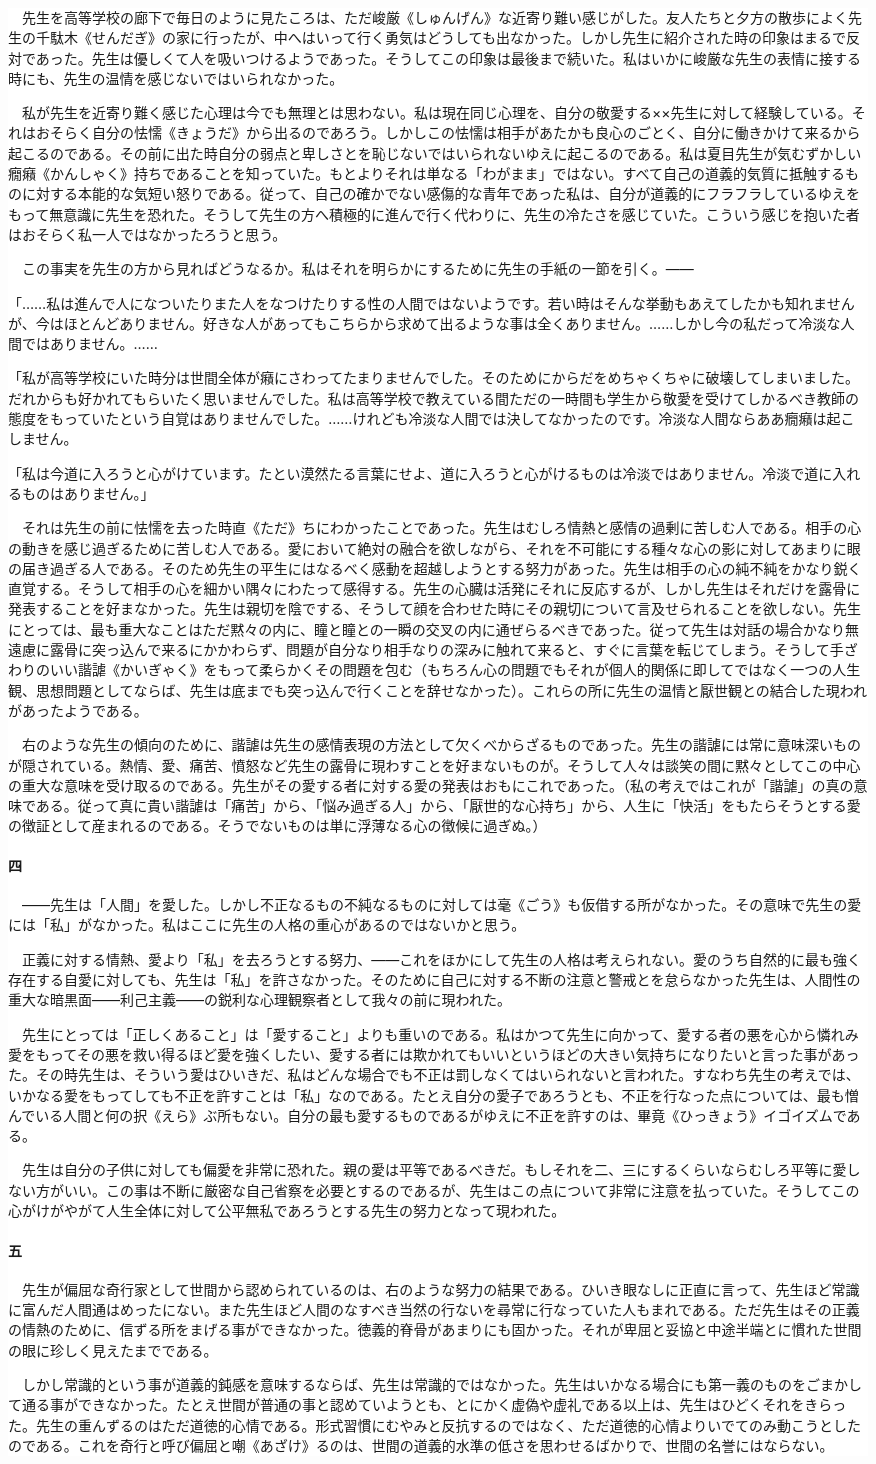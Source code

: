 
　先生を高等学校の廊下で毎日のように見たころは、ただ峻厳《しゅんげん》な近寄り難い感じがした。友人たちと夕方の散歩によく先生の千駄木《せんだぎ》の家に行ったが、中へはいって行く勇気はどうしても出なかった。しかし先生に紹介された時の印象はまるで反対であった。先生は優しくて人を吸いつけるようであった。そうしてこの印象は最後まで続いた。私はいかに峻厳な先生の表情に接する時にも、先生の温情を感じないではいられなかった。

　私が先生を近寄り難く感じた心理は今でも無理とは思わない。私は現在同じ心理を、自分の敬愛する××先生に対して経験している。それはおそらく自分の怯懦《きょうだ》から出るのであろう。しかしこの怯懦は相手があたかも良心のごとく、自分に働きかけて来るから起こるのである。その前に出た時自分の弱点と卑しさとを恥じないではいられないゆえに起こるのである。私は夏目先生が気むずかしい癇癪《かんしゃく》持ちであることを知っていた。もとよりそれは単なる「わがまま」ではない。すべて自己の道義的気質に抵触するものに対する本能的な気短い怒りである。従って、自己の確かでない感傷的な青年であった私は、自分が道義的にフラフラしているゆえをもって無意識に先生を恐れた。そうして先生の方へ積極的に進んで行く代わりに、先生の冷たさを感じていた。こういう感じを抱いた者はおそらく私一人ではなかったろうと思う。

　この事実を先生の方から見ればどうなるか。私はそれを明らかにするために先生の手紙の一節を引く。――

「……私は進んで人になついたりまた人をなつけたりする性の人間ではないようです。若い時はそんな挙動もあえてしたかも知れませんが、今はほとんどありません。好きな人があってもこちらから求めて出るような事は全くありません。……しかし今の私だって冷淡な人間ではありません。……

「私が高等学校にいた時分は世間全体が癪にさわってたまりませんでした。そのためにからだをめちゃくちゃに破壊してしまいました。だれからも好かれてもらいたく思いませんでした。私は高等学校で教えている間ただの一時間も学生から敬愛を受けてしかるべき教師の態度をもっていたという自覚はありませんでした。……けれども冷淡な人間では決してなかったのです。冷淡な人間ならああ癇癪は起こしません。

「私は今道に入ろうと心がけています。たとい漠然たる言葉にせよ、道に入ろうと心がけるものは冷淡ではありません。冷淡で道に入れるものはありません。」

　それは先生の前に怯懦を去った時直《ただ》ちにわかったことであった。先生はむしろ情熱と感情の過剰に苦しむ人である。相手の心の動きを感じ過ぎるために苦しむ人である。愛において絶対の融合を欲しながら、それを不可能にする種々な心の影に対してあまりに眼の届き過ぎる人である。そのため先生の平生にはなるべく感動を超越しようとする努力があった。先生は相手の心の純不純をかなり鋭く直覚する。そうして相手の心を細かい隅々にわたって感得する。先生の心臓は活発にそれに反応するが、しかし先生はそれだけを露骨に発表することを好まなかった。先生は親切を陰でする、そうして顔を合わせた時にその親切について言及せられることを欲しない。先生にとっては、最も重大なことはただ黙々の内に、瞳と瞳との一瞬の交叉の内に通ぜらるべきであった。従って先生は対話の場合かなり無遠慮に露骨に突っ込んで来るにかかわらず、問題が自分なり相手なりの深みに触れて来ると、すぐに言葉を転じてしまう。そうして手ざわりのいい諧謔《かいぎゃく》をもって柔らかくその問題を包む（もちろん心の問題でもそれが個人的関係に即してではなく一つの人生観、思想問題としてならば、先生は底までも突っ込んで行くことを辞せなかった）。これらの所に先生の温情と厭世観との結合した現われがあったようである。

　右のような先生の傾向のために、諧謔は先生の感情表現の方法として欠くべからざるものであった。先生の諧謔には常に意味深いものが隠されている。熱情、愛、痛苦、憤怒など先生の露骨に現わすことを好まないものが。そうして人々は談笑の間に黙々としてこの中心の重大な意味を受け取るのである。先生がその愛する者に対する愛の発表はおもにこれであった。（私の考えではこれが「諧謔」の真の意味である。従って真に貴い諧謔は「痛苦」から、「悩み過ぎる人」から、「厭世的な心持ち」から、人生に「快活」をもたらそうとする愛の徴証として産まれるのである。そうでないものは単に浮薄なる心の徴候に過ぎぬ。）



#### 四




　――先生は「人間」を愛した。しかし不正なるもの不純なるものに対しては毫《ごう》も仮借する所がなかった。その意味で先生の愛には「私」がなかった。私はここに先生の人格の重心があるのではないかと思う。

　正義に対する情熱、愛より「私」を去ろうとする努力、――これをほかにして先生の人格は考えられない。愛のうち自然的に最も強く存在する自愛に対しても、先生は「私」を許さなかった。そのために自己に対する不断の注意と警戒とを怠らなかった先生は、人間性の重大な暗黒面――利己主義――の鋭利な心理観察者として我々の前に現われた。

　先生にとっては「正しくあること」は「愛すること」よりも重いのである。私はかつて先生に向かって、愛する者の悪を心から憐れみ愛をもってその悪を救い得るほど愛を強くしたい、愛する者には欺かれてもいいというほどの大きい気持ちになりたいと言った事があった。その時先生は、そういう愛はひいきだ、私はどんな場合でも不正は罰しなくてはいられないと言われた。すなわち先生の考えでは、いかなる愛をもってしても不正を許すことは「私」なのである。たとえ自分の愛子であろうとも、不正を行なった点については、最も憎んでいる人間と何の択《えら》ぶ所もない。自分の最も愛するものであるがゆえに不正を許すのは、畢竟《ひっきょう》イゴイズムである。

　先生は自分の子供に対しても偏愛を非常に恐れた。親の愛は平等であるべきだ。もしそれを二、三にするくらいならむしろ平等に愛しない方がいい。この事は不断に厳密な自己省察を必要とするのであるが、先生はこの点について非常に注意を払っていた。そうしてこの心がけがやがて人生全体に対して公平無私であろうとする先生の努力となって現われた。



#### 五




　先生が偏屈な奇行家として世間から認められているのは、右のような努力の結果である。ひいき眼なしに正直に言って、先生ほど常識に富んだ人間通はめったにない。また先生ほど人間のなすべき当然の行ないを尋常に行なっていた人もまれである。ただ先生はその正義の情熱のために、信ずる所をまげる事ができなかった。徳義的脊骨があまりにも固かった。それが卑屈と妥協と中途半端とに慣れた世間の眼に珍しく見えたまでである。

　しかし常識的という事が道義的鈍感を意味するならば、先生は常識的ではなかった。先生はいかなる場合にも第一義のものをごまかして通る事ができなかった。たとえ世間が普通の事と認めていようとも、とにかく虚偽や虚礼である以上は、先生はひどくそれをきらった。先生の重んずるのはただ道徳的心情である。形式習慣にむやみと反抗するのではなく、ただ道徳的心情よりいでてのみ動こうとしたのである。これを奇行と呼び偏屈と嘲《あざけ》るのは、世間の道義的水準の低さを思わせるばかりで、世間の名誉にはならない。
